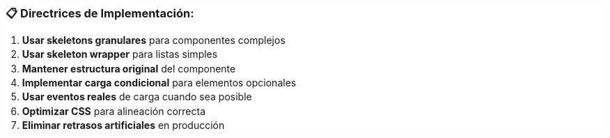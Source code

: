 ### 📋 **Directrices de Implementación:**
1. **Usar skeletons granulares** para componentes complejos
2. **Usar skeleton wrapper** para listas simples
3. **Mantener estructura original** del componente
4. **Implementar carga condicional** para elementos opcionales
5. **Usar eventos reales** de carga cuando sea posible
6. **Optimizar CSS** para alineación correcta
7. **Eliminar retrasos artificiales** en producción

